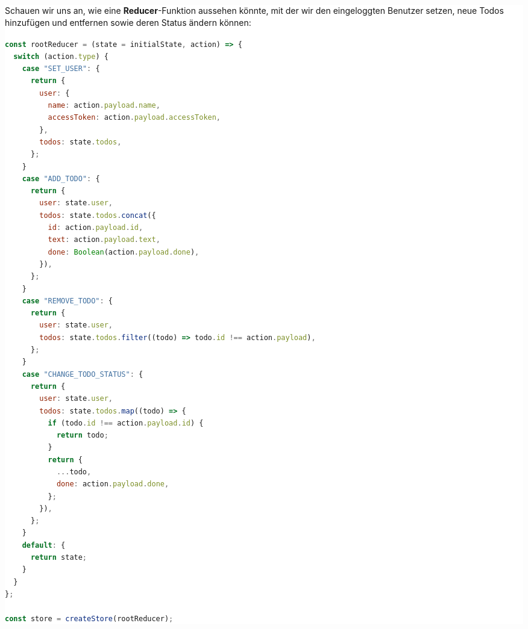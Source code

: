 Schauen wir uns an, wie eine **Reducer**-Funktion aussehen könnte, mit der wir den eingeloggten Benutzer setzen, neue Todos hinzufügen und entfernen sowie deren Status ändern können:

```javascript
const rootReducer = (state = initialState, action) => {
  switch (action.type) {
    case "SET_USER": {
      return {
        user: {
          name: action.payload.name,
          accessToken: action.payload.accessToken,
        },
        todos: state.todos,
      };
    }
    case "ADD_TODO": {
      return {
        user: state.user,
        todos: state.todos.concat({
          id: action.payload.id,
          text: action.payload.text,
          done: Boolean(action.payload.done),
        }),
      };
    }
    case "REMOVE_TODO": {
      return {
        user: state.user,
        todos: state.todos.filter((todo) => todo.id !== action.payload),
      };
    }
    case "CHANGE_TODO_STATUS": {
      return {
        user: state.user,
        todos: state.todos.map((todo) => {
          if (todo.id !== action.payload.id) {
            return todo;
          }
          return {
            ...todo,
            done: action.payload.done,
          };
        }),
      };
    }
    default: {
      return state;
    }
  }
};

const store = createStore(rootReducer);
```
